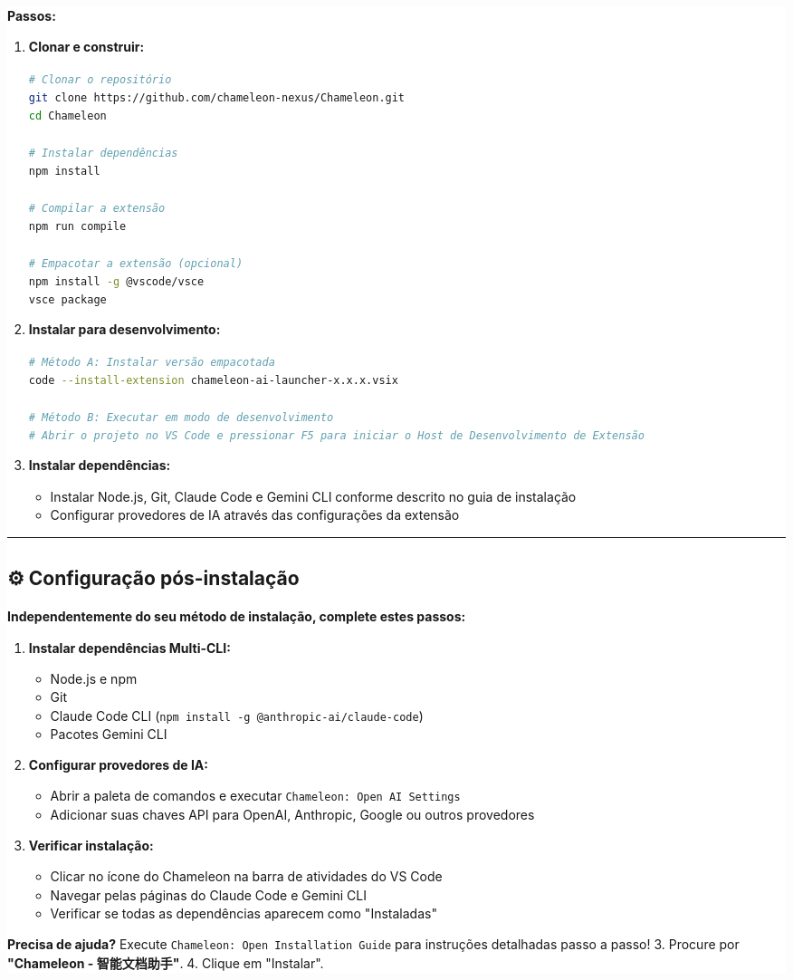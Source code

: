 **Passos:**

1. **Clonar e construir:**
   ```bash
   # Clonar o repositório
   git clone https://github.com/chameleon-nexus/Chameleon.git
   cd Chameleon
   
   # Instalar dependências
   npm install
   
   # Compilar a extensão
   npm run compile
   
   # Empacotar a extensão (opcional)
   npm install -g @vscode/vsce
   vsce package
   ```

2. **Instalar para desenvolvimento:**
   ```bash
   # Método A: Instalar versão empacotada
   code --install-extension chameleon-ai-launcher-x.x.x.vsix
   
   # Método B: Executar em modo de desenvolvimento
   # Abrir o projeto no VS Code e pressionar F5 para iniciar o Host de Desenvolvimento de Extensão
   ```

3. **Instalar dependências:**
   - Instalar Node.js, Git, Claude Code e Gemini CLI conforme descrito no guia de instalação
   - Configurar provedores de IA através das configurações da extensão

---

## ⚙️ Configuração pós-instalação

**Independentemente do seu método de instalação, complete estes passos:**

1. **Instalar dependências Multi-CLI:**
   - Node.js e npm
   - Git
   - Claude Code CLI (`npm install -g @anthropic-ai/claude-code`)
   - Pacotes Gemini CLI

2. **Configurar provedores de IA:**
   - Abrir a paleta de comandos e executar `Chameleon: Open AI Settings`
   - Adicionar suas chaves API para OpenAI, Anthropic, Google ou outros provedores

3. **Verificar instalação:**
   - Clicar no ícone do Chameleon na barra de atividades do VS Code
   - Navegar pelas páginas do Claude Code e Gemini CLI
   - Verificar se todas as dependências aparecem como "Instaladas"

**Precisa de ajuda?** Execute `Chameleon: Open Installation Guide` para instruções detalhadas passo a passo!
3. Procure por **"Chameleon - 智能文档助手"**.
4. Clique em "Instalar".
